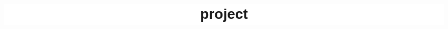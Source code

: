 # project
<!DOCTYPE html>
<html lang="en">
<head>
  <meta charset="UTF-8" />
  <meta name="viewport" content="width=device-width, initial-scale=1.0"/>
  <title>BloodLink - Profile</title>
  <style>
    body {
      font-family: Arial, sans-serif;
      background: #fff;
      margin: 0;
      padding: 0;
      text-align: center;
    }

    header {
      padding: 20px 0;
      border-bottom: 1px solid #ccc;
    }

    .logo {
      font-size: 24px;
      font-weight: bold;
      display: flex;
      align-items: center;
      justify-content: center;
      gap: 10px;
    }

    nav {
      margin-top: 10px;
    }

    nav button {
      background-color: #d23241;
      color: white;
      padding: 10px 20px;
      margin: 5px;
      border: none;
      cursor: pointer;
      border-radius: 6px;
      font-size: 16px;
      transition: background-color 0.3s ease;
    }

    nav button:hover {
      background-color: #c0c0c0;
      color: #000;
    }

    .profile-container {
      background-color: #d23241;
      color: white;
      width: 80%;
      max-width: 800px;
      margin: 30px auto;
      padding: 30px;
      border-radius: 10px;
      display: flex;
      justify-content: space-between;
      align-items: flex-start;
      text-align: left;
    }

